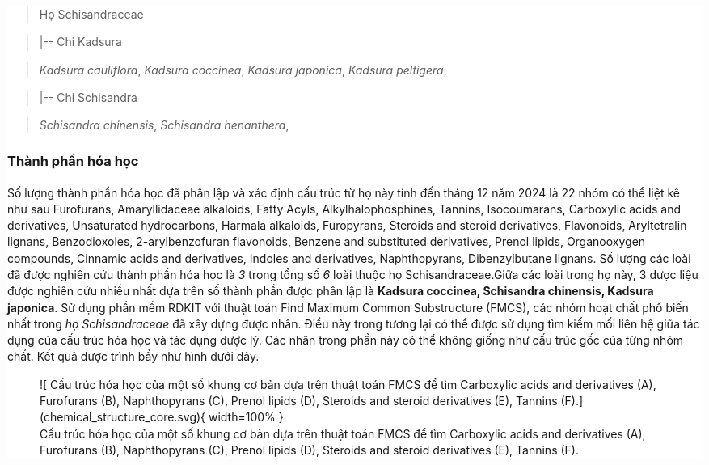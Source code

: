 >Họ Schisandraceae


>|-- Chi Kadsura

>*Kadsura cauliflora*,
>*Kadsura coccinea*,
>*Kadsura japonica*,
>*Kadsura peltigera*,

>|-- Chi Schisandra

>*Schisandra chinensis*,
>*Schisandra henanthera*,

### Thành phần hóa học 

Số lượng thành phần hóa học đã phân lập và xác định cấu trúc từ họ này tính đến tháng 12 năm 2024 là 22 nhóm có thể liệt kê như sau Furofurans, Amaryllidaceae alkaloids, Fatty Acyls, Alkylhalophosphines, Tannins, Isocoumarans, Carboxylic acids and derivatives, Unsaturated hydrocarbons, Harmala alkaloids, Furopyrans, Steroids and steroid derivatives, Flavonoids, Aryltetralin lignans, Benzodioxoles, 2-arylbenzofuran flavonoids, Benzene and substituted derivatives, Prenol lipids, Organooxygen compounds, Cinnamic acids and derivatives, Indoles and derivatives, Naphthopyrans, Dibenzylbutane lignans. Số lượng các loài đã được nghiên cứu thành phần hóa học là *3* trong tổng số *6* loài thuộc họ Schisandraceae.Giữa các loài trong họ này, 3 dược liệu được nghiên cứu nhiều nhất dựa trên số thành phần được phân lập là **Kadsura coccinea, Schisandra chinensis, Kadsura japonica**. Sử dụng phần mềm RDKIT với thuật toán  Find Maximum Common Substructure (FMCS), các nhóm hoạt chất phổ biến nhất trong *họ Schisandraceae* đã xây dựng được nhân. Điều này trong tương lại có thể được sử dụng tìm kiếm mối liên hệ giữa tác dụng của cấu trúc hóa học và tác dụng dược lý. Các nhân trong phần này có thể không giống như cấu trúc gốc của từng nhóm chất. Kết quả được trình bầy như hình dưới đây.

<figure markdown="span">
    ![ Cấu trúc hóa học của một số khung cơ bản dựa trên thuật toán FMCS để tìm Carboxylic acids and derivatives (A), Furofurans (B), Naphthopyrans (C), Prenol lipids (D), Steroids and steroid derivatives (E), Tannins (F).](chemical_structure_core.svg){ width=100% }
    <figcaption> Cấu trúc hóa học của một số khung cơ bản dựa trên thuật toán FMCS để tìm Carboxylic acids and derivatives (A), Furofurans (B), Naphthopyrans (C), Prenol lipids (D), Steroids and steroid derivatives (E), Tannins (F).</figcaption>
</figure>
